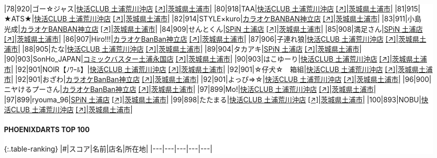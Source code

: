 |78|920|<span class="rank-name-dl">ゴー☆ジャス</span>|<a href="/darts/rank/shops/2c066495b051af08774c926eb736cb5a.html">快活CLUB 土浦荒川沖店</a> <a href="https://search.dartslive.com/jp/shop/2c066495b051af08774c926eb736cb5a">[↗]</a>|<a href="/darts/rank/茨城県/土浦市">茨城県土浦市</a>|
|80|918|<span class="rank-name-dl">TAA</span>|<a href="/darts/rank/shops/2c066495b051af08774c926eb736cb5a.html">快活CLUB 土浦荒川沖店</a> <a href="https://search.dartslive.com/jp/shop/2c066495b051af08774c926eb736cb5a">[↗]</a>|<a href="/darts/rank/茨城県/土浦市">茨城県土浦市</a>|
|81|915|<span class="rank-name-dl">★ATS★</span>|<a href="/darts/rank/shops/2c066495b051af08774c926eb736cb5a.html">快活CLUB 土浦荒川沖店</a> <a href="https://search.dartslive.com/jp/shop/2c066495b051af08774c926eb736cb5a">[↗]</a>|<a href="/darts/rank/茨城県/土浦市">茨城県土浦市</a>|
|82|914|<span class="rank-name-dl">STYLE×kuro</span>|<a href="/darts/rank/shops/f067ce74d196dd060d9b047a20a7ba1e.html">カラオケBANBAN神立店</a> <a href="https://search.dartslive.com/jp/shop/f067ce74d196dd060d9b047a20a7ba1e">[↗]</a>|<a href="/darts/rank/茨城県/土浦市">茨城県土浦市</a>|
|83|911|<span class="rank-name-dl">小島　光成</span>|<a href="/darts/rank/shops/f067ce74d196dd060d9b047a20a7ba1e.html">カラオケBANBAN神立店</a> <a href="https://search.dartslive.com/jp/shop/f067ce74d196dd060d9b047a20a7ba1e">[↗]</a>|<a href="/darts/rank/茨城県/土浦市">茨城県土浦市</a>|
|84|909|<span class="rank-name-dl">せんとくん</span>|<a href="/darts/rank/shops/e3882be09e0e01fb0d9b047a20a7ba1e.html">SPiN 土浦店</a> <a href="https://search.dartslive.com/jp/shop/e3882be09e0e01fb0d9b047a20a7ba1e">[↗]</a>|<a href="/darts/rank/茨城県/土浦市">茨城県土浦市</a>|
|85|908|<span class="rank-name-dl">満足さん</span>|<a href="/darts/rank/shops/e3882be09e0e01fb0d9b047a20a7ba1e.html">SPiN 土浦店</a> <a href="https://search.dartslive.com/jp/shop/e3882be09e0e01fb0d9b047a20a7ba1e">[↗]</a>|<a href="/darts/rank/茨城県/土浦市">茨城県土浦市</a>|
|86|907|<span class="rank-name-dl">Hiro!!!</span>|<a href="/darts/rank/shops/f067ce74d196dd060d9b047a20a7ba1e.html">カラオケBanBan神立店</a> <a href="https://search.dartslive.com/jp/shop/f067ce74d196dd060d9b047a20a7ba1e">[↗]</a>|<a href="/darts/rank/茨城県/土浦市">茨城県土浦市</a>|
|87|906|<span class="rank-name-dl">子連れ狼</span>|<a href="/darts/rank/shops/2c066495b051af08774c926eb736cb5a.html">快活CLUB 土浦荒川沖店</a> <a href="https://search.dartslive.com/jp/shop/2c066495b051af08774c926eb736cb5a">[↗]</a>|<a href="/darts/rank/茨城県/土浦市">茨城県土浦市</a>|
|88|905|<span class="rank-name-dl">たな</span>|<a href="/darts/rank/shops/2c066495b051af08774c926eb736cb5a.html">快活CLUB 土浦荒川沖店</a> <a href="https://search.dartslive.com/jp/shop/2c066495b051af08774c926eb736cb5a">[↗]</a>|<a href="/darts/rank/茨城県/土浦市">茨城県土浦市</a>|
|89|904|<span class="rank-name-dl">タカアキ</span>|<a href="/darts/rank/shops/e3882be09e0e01fb0d9b047a20a7ba1e.html">SPiN 土浦店</a> <a href="https://search.dartslive.com/jp/shop/e3882be09e0e01fb0d9b047a20a7ba1e">[↗]</a>|<a href="/darts/rank/茨城県/土浦市">茨城県土浦市</a>|
|90|903|<span class="rank-name-dl">SonHo_JAPAN</span>|<a href="/darts/rank/shops/23b545f1ab5eae95b21333aee1bd51e4.html">コミックバスター土浦永国店</a> <a href="https://search.dartslive.com/jp/shop/23b545f1ab5eae95b21333aee1bd51e4">[↗]</a>|<a href="/darts/rank/茨城県/土浦市">茨城県土浦市</a>|
|90|903|<span class="rank-name-dl">はこゆーり</span>|<a href="/darts/rank/shops/2c066495b051af08774c926eb736cb5a.html">快活CLUB 土浦荒川沖店</a> <a href="https://search.dartslive.com/jp/shop/2c066495b051af08774c926eb736cb5a">[↗]</a>|<a href="/darts/rank/茨城県/土浦市">茨城県土浦市</a>|
|92|901|<span class="rank-name-dl">NOIR【ﾉﾜｰﾙ】</span>|<a href="/darts/rank/shops/2c066495b051af08774c926eb736cb5a.html">快活CLUB 土浦荒川沖店</a> <a href="https://search.dartslive.com/jp/shop/2c066495b051af08774c926eb736cb5a">[↗]</a>|<a href="/darts/rank/茨城県/土浦市">茨城県土浦市</a>|
|92|901|<span class="rank-name-dl">☆仔犬☆　箱組</span>|<a href="/darts/rank/shops/2c066495b051af08774c926eb736cb5a.html">快活CLUB 土浦荒川沖店</a> <a href="https://search.dartslive.com/jp/shop/2c066495b051af08774c926eb736cb5a">[↗]</a>|<a href="/darts/rank/茨城県/土浦市">茨城県土浦市</a>|
|92|901|<span class="rank-name-dl">おざわ</span>|<a href="/darts/rank/shops/f067ce74d196dd060d9b047a20a7ba1e.html">カラオケBanBan神立店</a> <a href="https://search.dartslive.com/jp/shop/f067ce74d196dd060d9b047a20a7ba1e">[↗]</a>|<a href="/darts/rank/茨城県/土浦市">茨城県土浦市</a>|
|92|901|<span class="rank-name-dl">よっぴ⇒☆</span>|<a href="/darts/rank/shops/2c066495b051af08774c926eb736cb5a.html">快活CLUB 土浦荒川沖店</a> <a href="https://search.dartslive.com/jp/shop/2c066495b051af08774c926eb736cb5a">[↗]</a>|<a href="/darts/rank/茨城県/土浦市">茨城県土浦市</a>|
|96|900|<span class="rank-name-dl">ニヤけるプーさん</span>|<a href="/darts/rank/shops/f067ce74d196dd060d9b047a20a7ba1e.html">カラオケBanBan神立店</a> <a href="https://search.dartslive.com/jp/shop/f067ce74d196dd060d9b047a20a7ba1e">[↗]</a>|<a href="/darts/rank/茨城県/土浦市">茨城県土浦市</a>|
|97|899|<span class="rank-name-dl">Mo!</span>|<a href="/darts/rank/shops/2c066495b051af08774c926eb736cb5a.html">快活CLUB 土浦荒川沖店</a> <a href="https://search.dartslive.com/jp/shop/2c066495b051af08774c926eb736cb5a">[↗]</a>|<a href="/darts/rank/茨城県/土浦市">茨城県土浦市</a>|
|97|899|<span class="rank-name-dl">ryouma_96</span>|<a href="/darts/rank/shops/e3882be09e0e01fb0d9b047a20a7ba1e.html">SPiN 土浦店</a> <a href="https://search.dartslive.com/jp/shop/e3882be09e0e01fb0d9b047a20a7ba1e">[↗]</a>|<a href="/darts/rank/茨城県/土浦市">茨城県土浦市</a>|
|99|898|<span class="rank-name-dl">たたまる</span>|<a href="/darts/rank/shops/2c066495b051af08774c926eb736cb5a.html">快活CLUB 土浦荒川沖店</a> <a href="https://search.dartslive.com/jp/shop/2c066495b051af08774c926eb736cb5a">[↗]</a>|<a href="/darts/rank/茨城県/土浦市">茨城県土浦市</a>|
|100|893|<span class="rank-name-dl">NOBU</span>|<a href="/darts/rank/shops/2c066495b051af08774c926eb736cb5a.html">快活CLUB 土浦荒川沖店</a> <a href="https://search.dartslive.com/jp/shop/2c066495b051af08774c926eb736cb5a">[↗]</a>|<a href="/darts/rank/茨城県/土浦市">茨城県土浦市</a>|


#### PHOENIXDARTS TOP 100



{:.table-ranking}
|#|スコア|名前|店名|所在地|
|---|---|---|---|---|